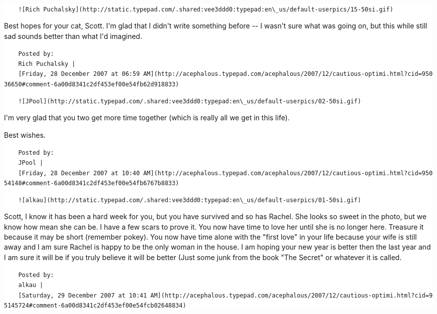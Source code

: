 []()

	

		![Rich Puchalsky](http://static.typepad.com/.shared:vee3ddd0:typepad:en\_us/default-userpics/15-50si.gif)
	

	

		

Best hopes for your cat, Scott.  I'm glad that I didn't write something before -- I wasn't sure what was going on, but this while still sad sounds better than what I'd imagined.

	

		Posted by:
		Rich Puchalsky |
		[Friday, 28 December 2007 at 06:59 AM](http://acephalous.typepad.com/acephalous/2007/12/cautious-optimi.html?cid=95036650#comment-6a00d8341c2df453ef00e54fb62d918833)

[]()

	

		![JPool](http://static.typepad.com/.shared:vee3ddd0:typepad:en\_us/default-userpics/02-50si.gif)
	

	

		

I'm very glad that you two get more time together (which is really all we get in this life).  

Best wishes.

	

		Posted by:
		JPool |
		[Friday, 28 December 2007 at 10:40 AM](http://acephalous.typepad.com/acephalous/2007/12/cautious-optimi.html?cid=95054148#comment-6a00d8341c2df453ef00e54fb6767b8833)

[]()

	

		![alkau](http://static.typepad.com/.shared:vee3ddd0:typepad:en\_us/default-userpics/01-50si.gif)
	

	

		

Scott, I know it has been a hard week for you, but you have survived and so has Rachel.  She looks so sweet in the photo, but we know how mean she can be. I have a few scars to prove it. You now have time to love her until she is no longer here. Treasure it because it may be short (remember pokey). You now have time alone with the "first love" in your life because your wife is still away and I am sure Rachel is happy to be the only woman in the house. I am hoping your new year is better then the last year and I am sure it will be if you truly believe it will be better (Just some junk from the book "The Secret" or whatever it is called.

	

		Posted by:
		alkau |
		[Saturday, 29 December 2007 at 10:41 AM](http://acephalous.typepad.com/acephalous/2007/12/cautious-optimi.html?cid=95145724#comment-6a00d8341c2df453ef00e54fcb02648834)
